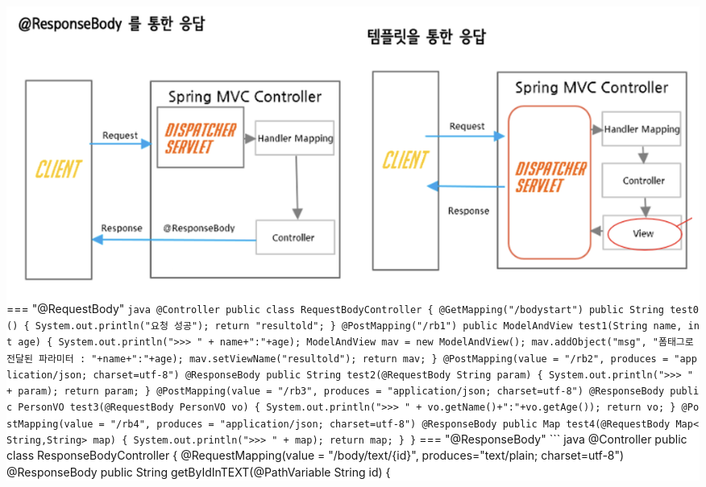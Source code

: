 ![Response Type](./images/response-.png)

=== "@RequestBody"
    ``` java
    @Controller
    public class RequestBodyController {
        @GetMapping("/bodystart")
        public String test0() {
            System.out.println("요청 성공");
            return "resultold";
        }
        @PostMapping("/rb1")
        public ModelAndView test1(String name, int age) {
            System.out.println(">>> " + name+":"+age);
            ModelAndView mav = new ModelAndView();
            mav.addObject("msg", "폼태그로 전달된 파라미터 : "+name+":"+age);
            mav.setViewName("resultold");
            return mav;
        }
        @PostMapping(value = "/rb2", produces = "application/json; charset=utf-8")
        @ResponseBody
        public String test2(@RequestBody String param) {
            System.out.println(">>> " + param);
            return param;
        }
        @PostMapping(value = "/rb3", produces = "application/json; charset=utf-8")
        @ResponseBody
        public PersonVO test3(@RequestBody PersonVO vo) {
            System.out.println(">>> " + vo.getName()+":"+vo.getAge());
            return vo;
        }
        @PostMapping(value = "/rb4", produces = "application/json; charset=utf-8")
        @ResponseBody
        public Map test4(@RequestBody Map<String,String> map) {
            System.out.println(">>> " + map);
            return map;
        }
    }
    ```
=== "@ResponseBody"
    ``` java
    @Controller
    public class ResponseBodyController {
        @RequestMapping(value = "/body/text/{id}", produces="text/plain; charset=utf-8")
        @ResponseBody
        public String getByIdInTEXT(@PathVariable String id) {